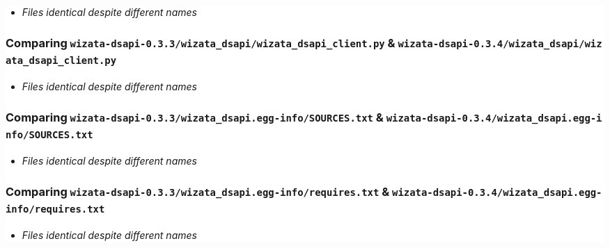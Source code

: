  * *Files identical despite different names*

### Comparing `wizata-dsapi-0.3.3/wizata_dsapi/wizata_dsapi_client.py` & `wizata-dsapi-0.3.4/wizata_dsapi/wizata_dsapi_client.py`

 * *Files identical despite different names*

### Comparing `wizata-dsapi-0.3.3/wizata_dsapi.egg-info/SOURCES.txt` & `wizata-dsapi-0.3.4/wizata_dsapi.egg-info/SOURCES.txt`

 * *Files identical despite different names*

### Comparing `wizata-dsapi-0.3.3/wizata_dsapi.egg-info/requires.txt` & `wizata-dsapi-0.3.4/wizata_dsapi.egg-info/requires.txt`

 * *Files identical despite different names*

